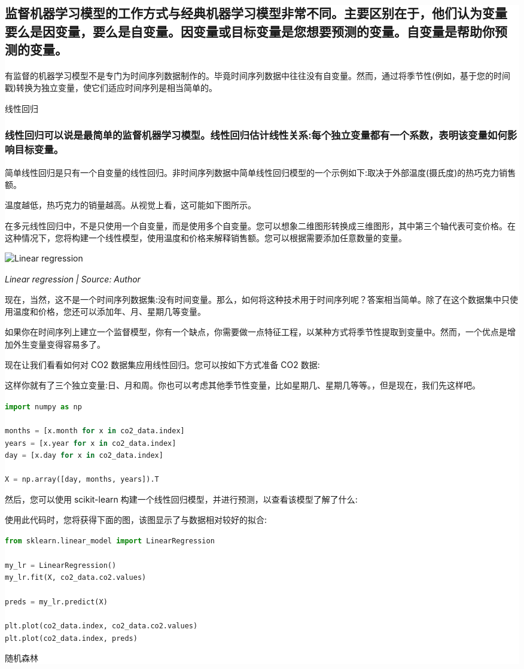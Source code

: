 ## 监督机器学习模型的工作方式与经典机器学习模型非常不同。主要区别在于，他们认为变量要么是因变量，要么是自变量。因变量或目标变量是您想要预测的变量。自变量是帮助你预测的变量。

有监督的机器学习模型不是专门为时间序列数据制作的。毕竟时间序列数据中往往没有自变量。然而，通过将季节性(例如，基于您的时间戳)转换为独立变量，使它们适应时间序列是相当简单的。

线性回归

### 线性回归可以说是最简单的监督机器学习模型。线性回归估计线性关系:每个独立变量都有一个系数，表明该变量如何影响目标变量。

简单线性回归是只有一个自变量的线性回归。非时间序列数据中简单线性回归模型的一个示例如下:取决于外部温度(摄氏度)的热巧克力销售额。

温度越低，热巧克力的销量越高。从视觉上看，这可能如下图所示。

在多元线性回归中，不是只使用一个自变量，而是使用多个自变量。您可以想象二维图形转换成三维图形，其中第三个轴代表可变价格。在这种情况下，您将构建一个线性模型，使用温度和价格来解释销售额。您可以根据需要添加任意数量的变量。

![Linear regression](img/1402bc00c3d9ec1d3ca54b86576e4099.png)

*Linear regression | Source: Author*

现在，当然，这不是一个时间序列数据集:没有时间变量。那么，如何将这种技术用于时间序列呢？答案相当简单。除了在这个数据集中只使用温度和价格，您还可以添加年、月、星期几等变量。

如果你在时间序列上建立一个监督模型，你有一个缺点，你需要做一点特征工程，以某种方式将季节性提取到变量中。然而，一个优点是增加外生变量变得容易多了。

现在让我们看看如何对 CO2 数据集应用线性回归。您可以按如下方式准备 CO2 数据:

这样你就有了三个独立变量:日、月和周。你也可以考虑其他季节性变量，比如星期几、星期几等等。，但是现在，我们先这样吧。

```py
import numpy as np

months = [x.month for x in co2_data.index]
years = [x.year for x in co2_data.index]
day = [x.day for x in co2_data.index]

X = np.array([day, months, years]).T

```

然后，您可以使用 scikit-learn 构建一个线性回归模型，并进行预测，以查看该模型了解了什么:

使用此代码时，您将获得下面的图，该图显示了与数据相对较好的拟合:

```py
from sklearn.linear_model import LinearRegression

my_lr = LinearRegression()
my_lr.fit(X, co2_data.co2.values)

preds = my_lr.predict(X)

plt.plot(co2_data.index, co2_data.co2.values)
plt.plot(co2_data.index, preds)
```

随机森林
